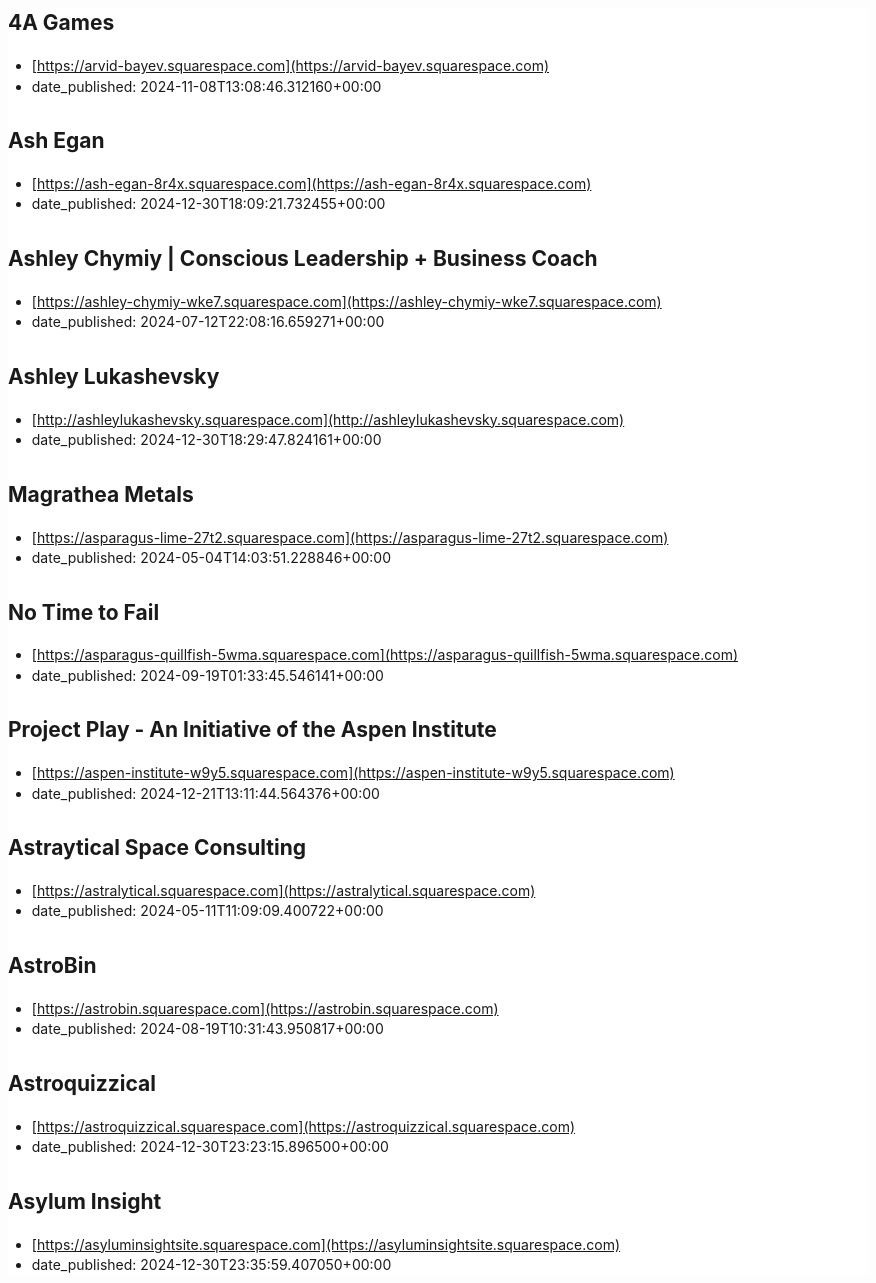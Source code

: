  ## 4A Games
 - [https://arvid-bayev.squarespace.com](https://arvid-bayev.squarespace.com)
 - date_published: 2024-11-08T13:08:46.312160+00:00

 ## Ash Egan
 - [https://ash-egan-8r4x.squarespace.com](https://ash-egan-8r4x.squarespace.com)
 - date_published: 2024-12-30T18:09:21.732455+00:00

 ## Ashley Chymiy | Conscious Leadership + Business Coach
 - [https://ashley-chymiy-wke7.squarespace.com](https://ashley-chymiy-wke7.squarespace.com)
 - date_published: 2024-07-12T22:08:16.659271+00:00

 ## Ashley Lukashevsky
 - [http://ashleylukashevsky.squarespace.com](http://ashleylukashevsky.squarespace.com)
 - date_published: 2024-12-30T18:29:47.824161+00:00

 ## Magrathea Metals
 - [https://asparagus-lime-27t2.squarespace.com](https://asparagus-lime-27t2.squarespace.com)
 - date_published: 2024-05-04T14:03:51.228846+00:00

 ## No Time to Fail
 - [https://asparagus-quillfish-5wma.squarespace.com](https://asparagus-quillfish-5wma.squarespace.com)
 - date_published: 2024-09-19T01:33:45.546141+00:00

 ## Project Play - An Initiative of the Aspen Institute
 - [https://aspen-institute-w9y5.squarespace.com](https://aspen-institute-w9y5.squarespace.com)
 - date_published: 2024-12-21T13:11:44.564376+00:00

 ## Astraytical Space Consulting
 - [https://astralytical.squarespace.com](https://astralytical.squarespace.com)
 - date_published: 2024-05-11T11:09:09.400722+00:00

 ## AstroBin
 - [https://astrobin.squarespace.com](https://astrobin.squarespace.com)
 - date_published: 2024-08-19T10:31:43.950817+00:00

 ## Astroquizzical
 - [https://astroquizzical.squarespace.com](https://astroquizzical.squarespace.com)
 - date_published: 2024-12-30T23:23:15.896500+00:00

 ## Asylum Insight
 - [https://asyluminsightsite.squarespace.com](https://asyluminsightsite.squarespace.com)
 - date_published: 2024-12-30T23:35:59.407050+00:00
